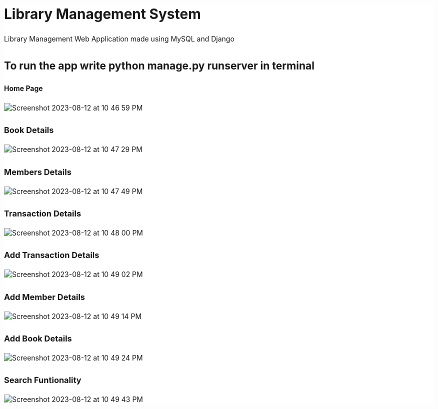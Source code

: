 # Library Management System

Library Management Web Application made using MySQL and Django

## To run the app write **python manage.py runserver** in terminal

#### Home Page

<img width="1342" alt="Screenshot 2023-08-12 at 10 46 59 PM" src="https://github.com/AAYUSH-droid/Library-Management-System/assets/76835619/96571ef6-e42c-43b3-a976-8b9ccecbc553">

### Book Details

<img width="1434" alt="Screenshot 2023-08-12 at 10 47 29 PM" src="https://github.com/AAYUSH-droid/Library-Management-System/assets/76835619/a1294a08-1073-4a2f-86a8-4b498fa8f961">

### Members Details

<img width="1439" alt="Screenshot 2023-08-12 at 10 47 49 PM" src="https://github.com/AAYUSH-droid/Library-Management-System/assets/76835619/ea2c02e9-5ef1-4897-93d7-42c42a5e97d4">

### Transaction Details

<img width="1438" alt="Screenshot 2023-08-12 at 10 48 00 PM" src="https://github.com/AAYUSH-droid/Library-Management-System/assets/76835619/5be83714-8b84-428c-8f6b-3a30f5a0dbbc">

### Add Transaction Details

<img width="1400" alt="Screenshot 2023-08-12 at 10 49 02 PM" src="https://github.com/AAYUSH-droid/Library-Management-System/assets/76835619/526fbf73-23df-4273-b9bb-61ac4766eb5d">

### Add Member Details

<img width="1375" alt="Screenshot 2023-08-12 at 10 49 14 PM" src="https://github.com/AAYUSH-droid/Library-Management-System/assets/76835619/87351773-954f-46b8-9795-b1ed94a00578">

### Add Book Details

<img width="1376" alt="Screenshot 2023-08-12 at 10 49 24 PM" src="https://github.com/AAYUSH-droid/Library-Management-System/assets/76835619/cef7b73b-215e-4a1d-a0b3-552d2448b979">

### Search Funtionality

<img width="1439" alt="Screenshot 2023-08-12 at 10 49 43 PM" src="https://github.com/AAYUSH-droid/Library-Management-System/assets/76835619/e40001ac-7fbb-4941-a471-5185459e5ddc">
